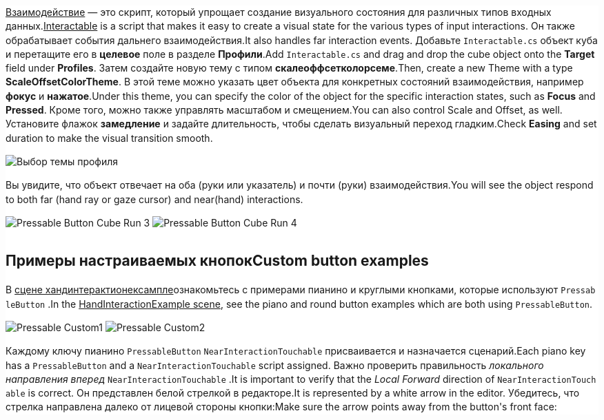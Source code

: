 <span data-ttu-id="5d7ec-303">[Взаимодействие](interactable.md) — это скрипт, который упрощает создание визуального состояния для различных типов входных данных.</span><span class="sxs-lookup"><span data-stu-id="5d7ec-303">[Interactable](interactable.md) is a script that makes it easy to create a visual state for the various types of input interactions.</span></span> <span data-ttu-id="5d7ec-304">Он также обрабатывает события дальнего взаимодействия.</span><span class="sxs-lookup"><span data-stu-id="5d7ec-304">It also handles far interaction events.</span></span> <span data-ttu-id="5d7ec-305">Добавьте `Interactable.cs` объект куба и перетащите его в **целевое** поле в разделе **Профили**.</span><span class="sxs-lookup"><span data-stu-id="5d7ec-305">Add `Interactable.cs` and drag and drop the cube object onto the **Target** field under **Profiles**.</span></span> <span data-ttu-id="5d7ec-306">Затем создайте новую тему с типом **скалеоффсетколорсеме**.</span><span class="sxs-lookup"><span data-stu-id="5d7ec-306">Then, create a new Theme with a type **ScaleOffsetColorTheme**.</span></span> <span data-ttu-id="5d7ec-307">В этой теме можно указать цвет объекта для конкретных состояний взаимодействия, например **фокус** и **нажатое**.</span><span class="sxs-lookup"><span data-stu-id="5d7ec-307">Under this theme, you can specify the color of the object for the specific interaction states, such as **Focus** and **Pressed**.</span></span> <span data-ttu-id="5d7ec-308">Кроме того, можно также управлять масштабом и смещением.</span><span class="sxs-lookup"><span data-stu-id="5d7ec-308">You can also control Scale and Offset, as well.</span></span> <span data-ttu-id="5d7ec-309">Установите флажок **замедление** и задайте длительность, чтобы сделать визуальный переход гладким.</span><span class="sxs-lookup"><span data-stu-id="5d7ec-309">Check **Easing** and set duration to make the visual transition smooth.</span></span>

![Выбор темы профиля](../images/button/mrtk_button_profiles.gif)

<span data-ttu-id="5d7ec-311">Вы увидите, что объект отвечает на оба (руки или указатель) и почти (руки) взаимодействия.</span><span class="sxs-lookup"><span data-stu-id="5d7ec-311">You will see the object respond to both far (hand ray or gaze cursor) and near(hand) interactions.</span></span>

<img src="../images/button/MRTK_PressableButtonCubeRun3.jpg" alt="Pressable Button Cube Run 3">
<img src="../images/button/MRTK_PressableButtonCubeRun4.jpg" alt="Pressable Button Cube Run 4">

## <a name="custom-button-examples"></a><span data-ttu-id="5d7ec-312">Примеры настраиваемых кнопок</span><span class="sxs-lookup"><span data-stu-id="5d7ec-312">Custom button examples</span></span>

<span data-ttu-id="5d7ec-313">В [сцене хандинтерактионексампле](../example-scenes/hand-interaction-examples.md)ознакомьтесь с примерами пианино и круглыми кнопками, которые используют `PressableButton` .</span><span class="sxs-lookup"><span data-stu-id="5d7ec-313">In the [HandInteractionExample scene](../example-scenes/hand-interaction-examples.md), see the piano and round button examples which are both using `PressableButton`.</span></span>

<img src="../images/button/MRTK_Button_Custom1.png" width="450" alt="Pressable Custom1">

<img src="../images/button/MRTK_Button_Custom2.png" width="450" alt="Pressable Custom2">

<span data-ttu-id="5d7ec-314">Каждому ключу пианино `PressableButton` `NearInteractionTouchable` присваивается и назначается сценарий.</span><span class="sxs-lookup"><span data-stu-id="5d7ec-314">Each piano key has a `PressableButton` and a `NearInteractionTouchable` script assigned.</span></span> <span data-ttu-id="5d7ec-315">Важно проверить правильность *локального направления вперед* `NearInteractionTouchable` .</span><span class="sxs-lookup"><span data-stu-id="5d7ec-315">It is important to verify that the *Local Forward* direction of `NearInteractionTouchable` is correct.</span></span> <span data-ttu-id="5d7ec-316">Он представлен белой стрелкой в редакторе.</span><span class="sxs-lookup"><span data-stu-id="5d7ec-316">It is represented by a white arrow in the editor.</span></span> <span data-ttu-id="5d7ec-317">Убедитесь, что стрелка направлена далеко от лицевой стороны кнопки:</span><span class="sxs-lookup"><span data-stu-id="5d7ec-317">Make sure the arrow points away from the button's front face:</span></span>
